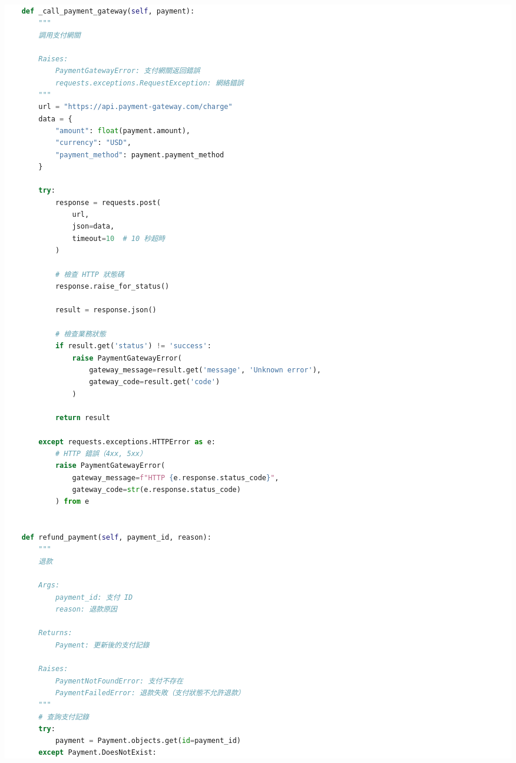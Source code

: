 ```python
    def _call_payment_gateway(self, payment):
        """
        調用支付網關

        Raises:
            PaymentGatewayError: 支付網關返回錯誤
            requests.exceptions.RequestException: 網絡錯誤
        """
        url = "https://api.payment-gateway.com/charge"
        data = {
            "amount": float(payment.amount),
            "currency": "USD",
            "payment_method": payment.payment_method
        }

        try:
            response = requests.post(
                url,
                json=data,
                timeout=10  # 10 秒超時
            )

            # 檢查 HTTP 狀態碼
            response.raise_for_status()

            result = response.json()

            # 檢查業務狀態
            if result.get('status') != 'success':
                raise PaymentGatewayError(
                    gateway_message=result.get('message', 'Unknown error'),
                    gateway_code=result.get('code')
                )

            return result

        except requests.exceptions.HTTPError as e:
            # HTTP 錯誤（4xx, 5xx）
            raise PaymentGatewayError(
                gateway_message=f"HTTP {e.response.status_code}",
                gateway_code=str(e.response.status_code)
            ) from e


    def refund_payment(self, payment_id, reason):
        """
        退款

        Args:
            payment_id: 支付 ID
            reason: 退款原因

        Returns:
            Payment: 更新後的支付記錄

        Raises:
            PaymentNotFoundError: 支付不存在
            PaymentFailedError: 退款失敗（支付狀態不允許退款）
        """
        # 查詢支付記錄
        try:
            payment = Payment.objects.get(id=payment_id)
        except Payment.DoesNotExist:
```